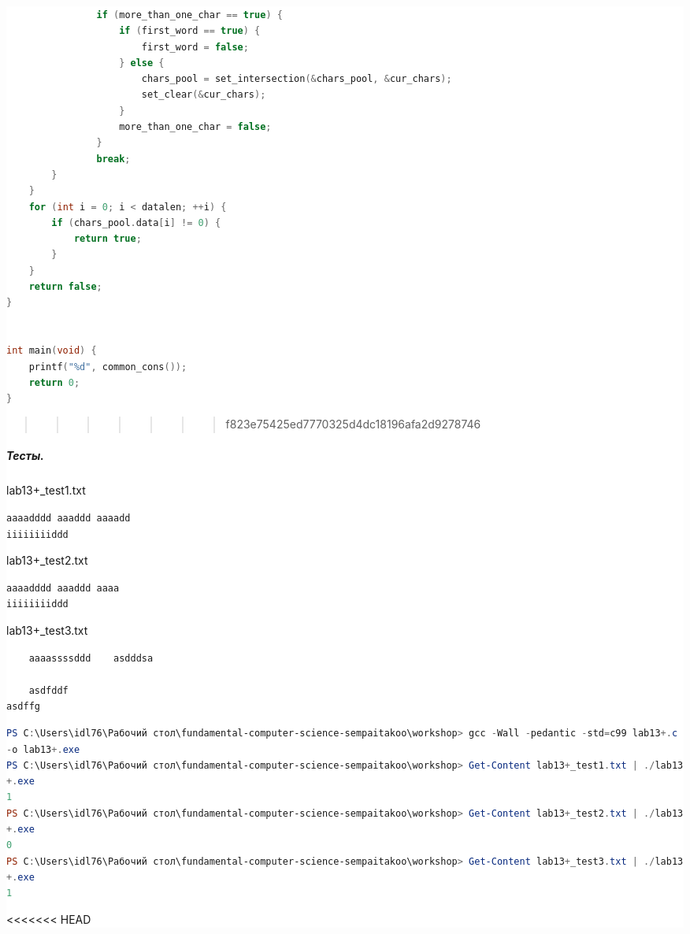 ~~~c
                if (more_than_one_char == true) {
                    if (first_word == true) {
                        first_word = false;
                    } else {
                        chars_pool = set_intersection(&chars_pool, &cur_chars);
                        set_clear(&cur_chars);
                    }
                    more_than_one_char = false;
                }
                break;
        }
    }
    for (int i = 0; i < datalen; ++i) {
        if (chars_pool.data[i] != 0) {
            return true;
        }
    }
    return false;
}


int main(void) {
    printf("%d", common_cons());
    return 0;
}
~~~
>>>>>>> f823e75425ed7770325d4dc18196afa2d9278746

##### Тесты.
lab13+_test1.txt
~~~
aaaadddd aaaddd aaaadd
iiiiiiiiddd
~~~

lab13+_test2.txt
~~~
aaaadddd aaaddd aaaa
iiiiiiiiddd
~~~

lab13+_test3.txt
~~~
    aaaassssddd    asdddsa

    asdfddf
asdffg
~~~

~~~powershell
PS C:\Users\idl76\Рабочий стол\fundamental-computer-science-sempaitakoo\workshop> gcc -Wall -pedantic -std=c99 lab13+.c -o lab13+.exe
PS C:\Users\idl76\Рабочий стол\fundamental-computer-science-sempaitakoo\workshop> Get-Content lab13+_test1.txt | ./lab13+.exe
1
PS C:\Users\idl76\Рабочий стол\fundamental-computer-science-sempaitakoo\workshop> Get-Content lab13+_test2.txt | ./lab13+.exe
0
PS C:\Users\idl76\Рабочий стол\fundamental-computer-science-sempaitakoo\workshop> Get-Content lab13+_test3.txt | ./lab13+.exe
1
~~~
<<<<<<< HEAD